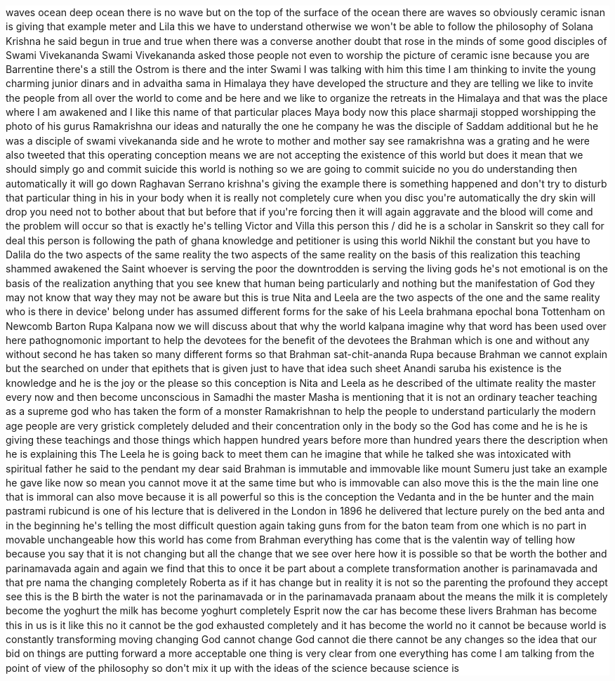 waves ocean deep ocean there is no wave but on the top of the surface of the ocean there are waves so obviously ceramic isnan is giving that example meter and Lila this we have to understand otherwise we won't be able to follow the philosophy of Solana Krishna he said begun in true and true when there was a converse another doubt that rose in the minds of some good disciples of Swami Vivekananda Swami Vivekananda asked those people not even to worship the picture of ceramic isne because you are Barrentine there's a still the Ostrom is there and the inter Swami I was talking with him this time I am thinking to invite the young charming junior dinars and in advaitha sama in Himalaya they have developed the structure and they are telling we like to invite the people from all over the world to come and be here and we like to organize the retreats in the Himalaya and that was the place where I am awakened and I like this name of that particular places Maya body now this place sharmaji stopped worshipping the photo of his gurus Ramakrishna our ideas and naturally the one he company he was the disciple of Saddam additional but he he was a disciple of swami vivekananda side and he wrote to mother and mother say see ramakrishna was a grating and he were also tweeted that this operating conception means we are not accepting the existence of this world but does it mean that we should simply go and commit suicide this world is nothing so we are going to commit suicide no you do understanding then automatically it will go down Raghavan Serrano krishna's giving the example there is something happened and don't try to disturb that particular thing in his in your body when it is really not completely cure when you disc you're automatically the dry skin will drop you need not to bother about that but before that if you're forcing then it will again aggravate and the blood will come and the problem will occur so that is exactly he's telling Victor and Villa this person this / did he is a scholar in Sanskrit so they call for deal this person is following the path of ghana knowledge and petitioner is using this world Nikhil the constant but you have to Dalila do the two aspects of the same reality the two aspects of the same reality on the basis of this realization this teaching shammed awakened the Saint whoever is serving the poor the downtrodden is serving the living gods he's not emotional is on the basis of the realization anything that you see knew that human being particularly and nothing but the manifestation of God they may not know that way they may not be aware but this is true Nita and Leela are the two aspects of the one and the same reality who is there in device' belong under has assumed different forms for the sake of his Leela brahmana epochal bona Tottenham on Newcomb Barton Rupa Kalpana now we will discuss about that why the world kalpana imagine why that word has been used over here pathognomonic important to help the devotees for the benefit of the devotees the Brahman which is one and without any without second he has taken so many different forms so that Brahman sat-chit-ananda Rupa because Brahman we cannot explain but the searched on under that epithets that is given just to have that idea such sheet Anandi saruba his existence is the knowledge and he is the joy or the please so this conception is Nita and Leela as he described of the ultimate reality the master every now and then become unconscious in Samadhi the master Masha is mentioning that it is not an ordinary teacher teaching as a supreme god who has taken the form of a monster Ramakrishnan to help the people to understand particularly the modern age people are very gristick completely deluded and their concentration only in the body so the God has come and he is he is giving these teachings and those things which happen hundred years before more than hundred years there the description when he is explaining this The Leela he is going back to meet them can he imagine that while he talked she was intoxicated with spiritual father he said to the pendant my dear said Brahman is immutable and immovable like mount Sumeru just take an example he gave like now so mean you cannot move it at the same time but who is immovable can also move this is the the main line one that is immoral can also move because it is all powerful so this is the conception the Vedanta and in the be hunter and the main pastrami rubicund is one of his lecture that is delivered in the London in 1896 he delivered that lecture purely on the bed anta and in the beginning he's telling the most difficult question again taking guns from for the baton team from one which is no part in movable unchangeable how this world has come from Brahman everything has come that is the valentin way of telling how because you say that it is not changing but all the change that we see over here how it is possible so that be worth the bother and parinamavada again and again we find that this to once it be part about a complete transformation another is parinamavada and that pre nama the changing completely Roberta as if it has change but in reality it is not so the parenting the profound they accept see this is the B birth the water is not the parinamavada or in the parinamavada pranaam about the means the milk it is completely become the yoghurt the milk has become yoghurt completely Esprit now the car has become these livers Brahman has become this in us is it like this no it cannot be the god exhausted completely and it has become the world no it cannot be because world is constantly transforming moving changing God cannot change God cannot die there cannot be any changes so the idea that our bid on things are putting forward a more acceptable one thing is very clear from one everything has come I am talking from the point of view of the philosophy so don't mix it up with the ideas of the science because science is